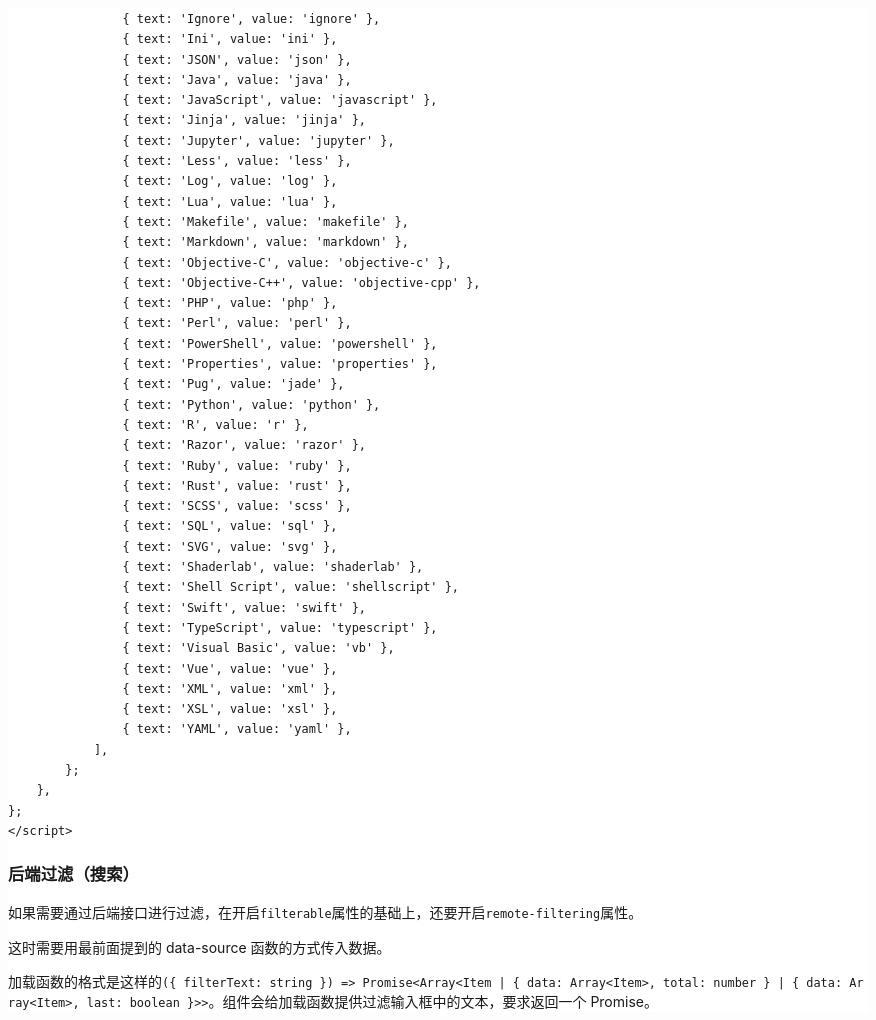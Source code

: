 ``` vue
                { text: 'Ignore', value: 'ignore' },
                { text: 'Ini', value: 'ini' },
                { text: 'JSON', value: 'json' },
                { text: 'Java', value: 'java' },
                { text: 'JavaScript', value: 'javascript' },
                { text: 'Jinja', value: 'jinja' },
                { text: 'Jupyter', value: 'jupyter' },
                { text: 'Less', value: 'less' },
                { text: 'Log', value: 'log' },
                { text: 'Lua', value: 'lua' },
                { text: 'Makefile', value: 'makefile' },
                { text: 'Markdown', value: 'markdown' },
                { text: 'Objective-C', value: 'objective-c' },
                { text: 'Objective-C++', value: 'objective-cpp' },
                { text: 'PHP', value: 'php' },
                { text: 'Perl', value: 'perl' },
                { text: 'PowerShell', value: 'powershell' },
                { text: 'Properties', value: 'properties' },
                { text: 'Pug', value: 'jade' },
                { text: 'Python', value: 'python' },
                { text: 'R', value: 'r' },
                { text: 'Razor', value: 'razor' },
                { text: 'Ruby', value: 'ruby' },
                { text: 'Rust', value: 'rust' },
                { text: 'SCSS', value: 'scss' },
                { text: 'SQL', value: 'sql' },
                { text: 'SVG', value: 'svg' },
                { text: 'Shaderlab', value: 'shaderlab' },
                { text: 'Shell Script', value: 'shellscript' },
                { text: 'Swift', value: 'swift' },
                { text: 'TypeScript', value: 'typescript' },
                { text: 'Visual Basic', value: 'vb' },
                { text: 'Vue', value: 'vue' },
                { text: 'XML', value: 'xml' },
                { text: 'XSL', value: 'xsl' },
                { text: 'YAML', value: 'yaml' },
            ],
        };
    },
};
</script>
```

### 后端过滤（搜索）

如果需要通过后端接口进行过滤，在开启`filterable`属性的基础上，还要开启`remote-filtering`属性。

这时需要用最前面提到的 data-source 函数的方式传入数据。

加载函数的格式是这样的`({ filterText: string }) => Promise<Array<Item | { data: Array<Item>, total: number } | { data: Array<Item>, last: boolean }>>`。组件会给加载函数提供过滤输入框中的文本，要求返回一个 Promise。
